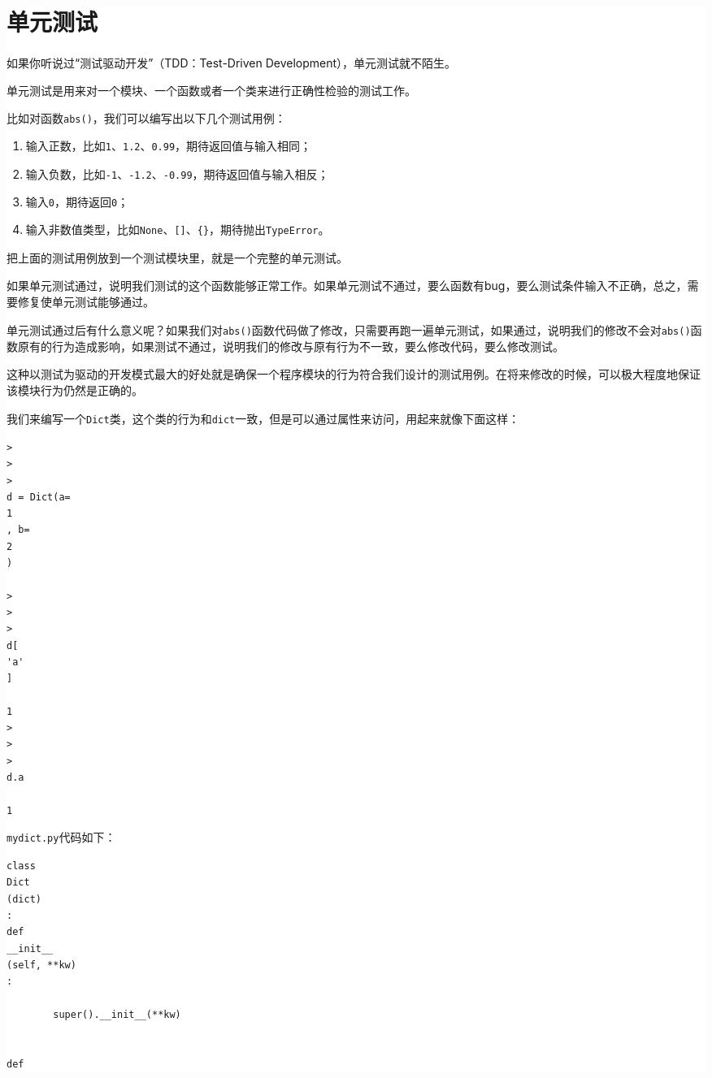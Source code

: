 # 单元测试

如果你听说过“测试驱动开发”（TDD：Test-Driven Development），单元测试就不陌生。

单元测试是用来对一个模块、一个函数或者一个类来进行正确性检验的测试工作。

比如对函数`abs()`，我们可以编写出以下几个测试用例：

1. 输入正数，比如`1`、`1.2`、`0.99`，期待返回值与输入相同；

2. 输入负数，比如`-1`、`-1.2`、`-0.99`，期待返回值与输入相反；

3. 输入`0`，期待返回`0`；

4. 输入非数值类型，比如`None`、`[]`、`{}`，期待抛出`TypeError`。

把上面的测试用例放到一个测试模块里，就是一个完整的单元测试。

如果单元测试通过，说明我们测试的这个函数能够正常工作。如果单元测试不通过，要么函数有bug，要么测试条件输入不正确，总之，需要修复使单元测试能够通过。

单元测试通过后有什么意义呢？如果我们对`abs()`函数代码做了修改，只需要再跑一遍单元测试，如果通过，说明我们的修改不会对`abs()`函数原有的行为造成影响，如果测试不通过，说明我们的修改与原有行为不一致，要么修改代码，要么修改测试。

这种以测试为驱动的开发模式最大的好处就是确保一个程序模块的行为符合我们设计的测试用例。在将来修改的时候，可以极大程度地保证该模块行为仍然是正确的。

我们来编写一个`Dict`类，这个类的行为和`dict`一致，但是可以通过属性来访问，用起来就像下面这样：

```
>
>
>
d = Dict(a=
1
, b=
2
)

>
>
>
d[
'a'
]

1
>
>
>
d.a

1
```

`mydict.py`代码如下：

```
class
Dict
(dict)
:
def
__init__
(self, **kw)
:

        super().__init__(**kw)

    
def
```